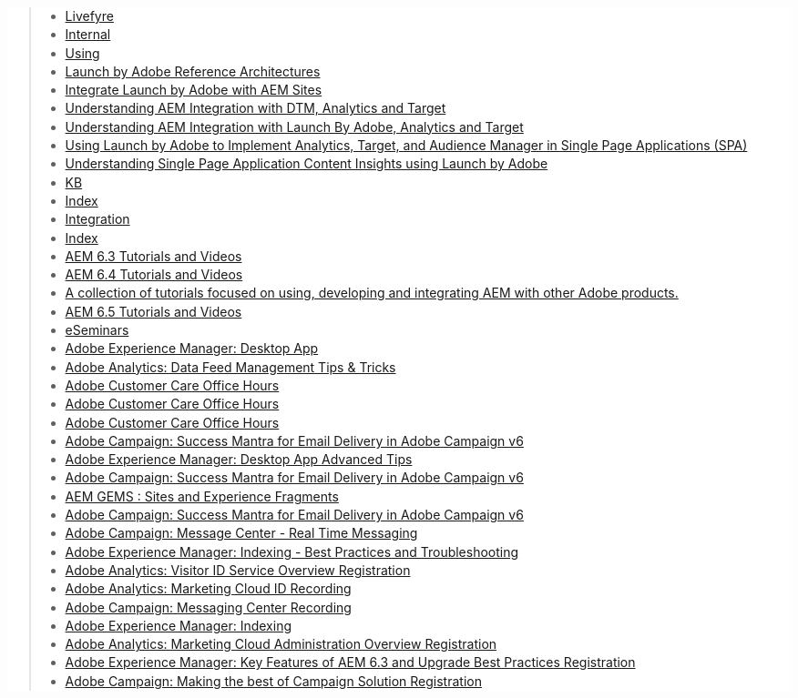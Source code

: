 >* [Livefyre](/content/help/en/experience-manager/kt/livefyre)
>* [Internal](/content/help/en/experience-manager/kt/integration/kb-internal)
>* [Using](/content/help/en/experience-manager/kt/integration/using)
>* [Launch by Adobe Reference Architectures](/content/help/en/experience-manager/kt/integration/using/launch-reference-architecture-guides)
>* [Integrate Launch by Adobe with AEM Sites](/content/help/en/experience-manager/kt/integration/using/adobe-launch-integration-tutorial-understand)
>* [Understanding AEM Integration with DTM, Analytics and Target](/content/help/en/experience-manager/kt/integration/using/aem-dtm-integration-tutorial-understand)
>* [Understanding AEM Integration with Launch By Adobe, Analytics and Target](/content/help/en/experience-manager/kt/integration/using/aem-launch-integration-tutorial-understand)
>* [Using Launch by Adobe to Implement Analytics, Target, and Audience Manager in Single Page Applications (SPA)](/content/help/en/experience-manager/kt/integration/using/launch-reference-architecture-SPA-tutorial-implement)
>* [Understanding Single Page Application Content Insights using Launch by Adobe](/content/help/en/experience-manager/kt/integration/using/aem-analytics-spa-tutorial-understand)
>* [KB](/content/help/en/experience-manager/kt/integration/kb)
>* [Index](/content/help/en/experience-manager/kt/integration/index)
>* [Integration](/content/help/en/experience-manager/kt/integration)
>* [Index](/content/help/en/experience-manager/kt/index)
>* [AEM 6.3 Tutorials and Videos](/content/help/en/experience-manager/kt/index/aem-6-3-videos)
>* [AEM 6.4 Tutorials and Videos](/content/help/en/experience-manager/kt/index/aem-6-4-videos)
>* [A collection of tutorials focused on using, developing and integrating AEM with other Adobe products.](/content/help/en/experience-manager/kt/index/aem-tutorials)
>* [AEM 6.5 Tutorials and Videos](/content/help/en/experience-manager/kt/index/aem-6-5-videos)
>* [eSeminars](/content/help/en/experience-manager/kt/eseminars)
>* [Adobe Experience Manager: Desktop App](/content/help/en/experience-manager/kt/eseminars/ccoo-aem-desktop-app)
>* [Adobe Analytics: Data Feed Management Tips & Tricks](/content/help/en/experience-manager/kt/eseminars/ccoo-analytics-data-feeds-tips-and-tricks)
>* [Adobe Customer Care Office Hours](/content/help/en/experience-manager/kt/eseminars/ccoo-index)
>* [Adobe Customer Care Office Hours](/content/help/en/experience-manager/kt/eseminars/ccoo-index/ccoo-index-AEM)
>* [Adobe Customer Care Office Hours](/content/help/en/experience-manager/kt/eseminars/ccoo-index/ccoo-index-Camapign)
>* [Adobe Campaign: Success Mantra for Email Delivery in Adobe Campaign v6](/content/help/en/experience-manager/kt/eseminars/ccoo-campaign-email-delivery-campaignv6)
>* [Adobe Experience Manager: Desktop App Advanced Tips](/content/help/en/experience-manager/kt/eseminars/cc00-aem-desktop-app-advanced)
>* [Adobe Campaign: Success Mantra for Email Delivery in Adobe Campaign v6](/content/help/en/experience-manager/kt/eseminars/ccoo-campaign-registernow)
>* [AEM GEMS : Sites and Experience Fragments](/content/help/en/experience-manager/kt/eseminars/gem-template-page)
>* [Adobe Campaign: Success Mantra for Email Delivery in Adobe Campaign v6](/content/help/en/experience-manager/kt/eseminars/coco-template-registration)
>* [Adobe Campaign: Message Center - Real Time Messaging](/content/help/en/experience-manager/kt/eseminars/ccoo-campaign-june-register)
>* [Adobe Experience Manager: Indexing - Best Practices and Troubleshooting](/content/help/en/experience-manager/kt/eseminars/ccoo-aem-june-register)
>* [Adobe Analytics: Visitor ID Service Overview Registration](/content/help/en/experience-manager/kt/eseminars/ccoo-analytics-june-register)
>* [Adobe Analytics: Marketing Cloud ID Recording](/content/help/en/experience-manager/kt/eseminars/ccoo-analytics-marketing-cloud-id)
>* [Adobe Campaign: Messaging Center Recording](/content/help/en/experience-manager/kt/eseminars/ccoo-campaign-message-center-recording)
>* [Adobe Experience Manager: Indexing](/content/help/en/experience-manager/kt/eseminars/ccoo-aem-indexing-recording)
>* [Adobe Analytics: Marketing Cloud Administration Overview Registration](/content/help/en/experience-manager/kt/eseminars/ccoo-analytics-july-register)
>* [Adobe Experience Manager: Key Features of AEM 6.3 and Upgrade Best Practices Registration](/content/help/en/experience-manager/kt/eseminars/ccoo-aem-july-register)
>* [Adobe Campaign: Making the best of Campaign Solution Registration](/content/help/en/experience-manager/kt/eseminars/ccoo-campaign-july-register)